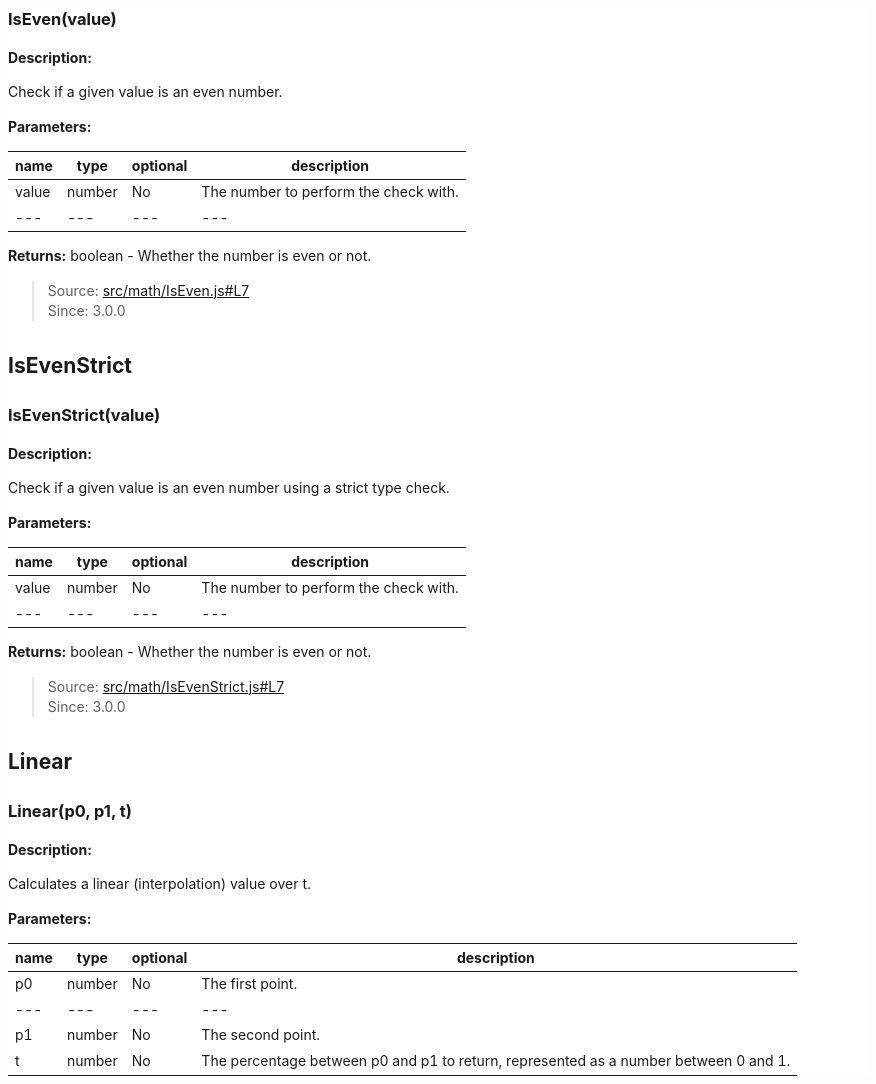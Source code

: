 ### <static> IsEven(value)

**Description:**

Check if a given value is an even number.

**Parameters:**

| name | type | optional | description |
| --- | --- | --- | --- |
| value | number | No | The number to perform the check with. |
| --- | --- | --- | --- |

**Returns:** boolean - Whether the number is even or not.

> Source: [src/math/IsEven.js#L7](https://github.com/phaserjs/phaser/blob/v3.87.0/src/math/IsEven.js#L7)  
> Since: 3.0.0

## IsEvenStrict

### <static> IsEvenStrict(value)

**Description:**

Check if a given value is an even number using a strict type check.

**Parameters:**

| name | type | optional | description |
| --- | --- | --- | --- |
| value | number | No | The number to perform the check with. |
| --- | --- | --- | --- |

**Returns:** boolean - Whether the number is even or not.

> Source: [src/math/IsEvenStrict.js#L7](https://github.com/phaserjs/phaser/blob/v3.87.0/src/math/IsEvenStrict.js#L7)  
> Since: 3.0.0

## Linear

### <static> Linear(p0, p1, t)

**Description:**

Calculates a linear (interpolation) value over t.

**Parameters:**

| name | type | optional | description |
| --- | --- | --- | --- |
| p0 | number | No | The first point. |
| --- | --- | --- | --- |
| p1 | number | No | The second point. |
| t | number | No | The percentage between p0 and p1 to return, represented as a number between 0 and 1. |
